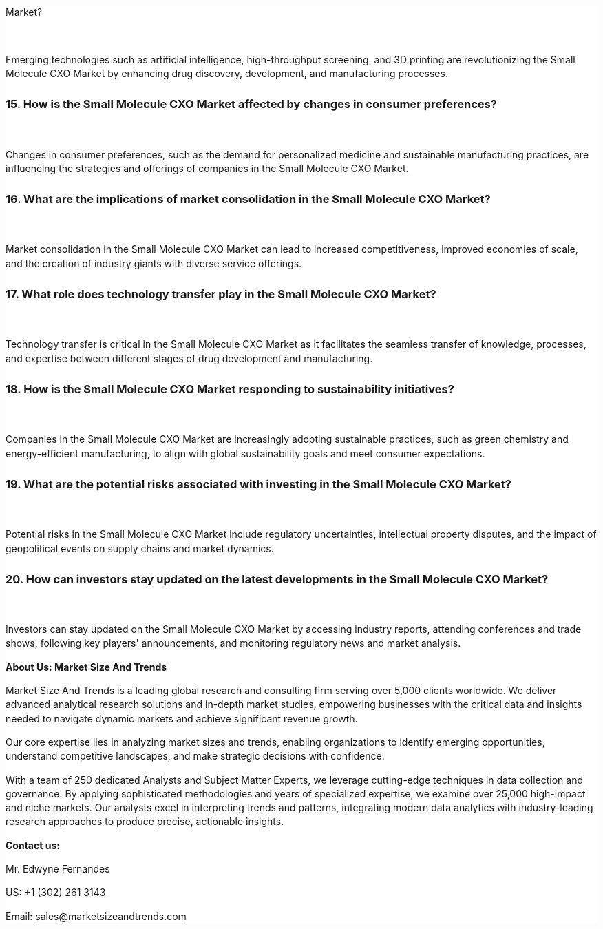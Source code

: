 Market?</h3><p>&nbsp;</p><p>Emerging technologies such as artificial intelligence, high-throughput screening, and 3D printing are revolutionizing the Small Molecule CXO Market by enhancing drug discovery, development, and manufacturing processes.</p><h3>15. How is the Small Molecule CXO Market affected by changes in consumer preferences?</h3><p>&nbsp;</p><p>Changes in consumer preferences, such as the demand for personalized medicine and sustainable manufacturing practices, are influencing the strategies and offerings of companies in the Small Molecule CXO Market.</p><h3>16. What are the implications of market consolidation in the Small Molecule CXO Market?</h3><p>&nbsp;</p><p>Market consolidation in the Small Molecule CXO Market can lead to increased competitiveness, improved economies of scale, and the creation of industry giants with diverse service offerings.</p><h3>17. What role does technology transfer play in the Small Molecule CXO Market?</h3><p>&nbsp;</p><p>Technology transfer is critical in the Small Molecule CXO Market as it facilitates the seamless transfer of knowledge, processes, and expertise between different stages of drug development and manufacturing.</p><h3>18. How is the Small Molecule CXO Market responding to sustainability initiatives?</h3><p>&nbsp;</p><p>Companies in the Small Molecule CXO Market are increasingly adopting sustainable practices, such as green chemistry and energy-efficient manufacturing, to align with global sustainability goals and meet consumer expectations.</p><h3>19. What are the potential risks associated with investing in the Small Molecule CXO Market?</h3><p>&nbsp;</p><p>Potential risks in the Small Molecule CXO Market include regulatory uncertainties, intellectual property disputes, and the impact of geopolitical events on supply chains and market dynamics.</p><h3>20. How can investors stay updated on the latest developments in the Small Molecule CXO Market?</h3><p>&nbsp;</p><p>Investors can stay updated on the Small Molecule CXO Market by accessing industry reports, attending conferences and trade shows, following key players' announcements, and monitoring regulatory news and market analysis.</p></body></html></p><p><strong>About Us:&nbsp;Market Size And Trends</strong></p><p>Market Size And Trends&nbsp;is a leading global research and consulting firm serving over 5,000 clients worldwide. We deliver advanced analytical research solutions and in-depth market studies, empowering businesses with the critical data and insights needed to navigate dynamic markets and achieve significant revenue growth.</p><p>Our core expertise lies in analyzing market sizes and trends, enabling organizations to identify emerging opportunities, understand competitive landscapes, and make strategic decisions with confidence.</p><p>With a team of 250 dedicated Analysts and Subject Matter Experts, we leverage cutting-edge techniques in data collection and governance. By applying sophisticated methodologies and years of specialized expertise, we examine over 25,000 high-impact and niche markets. Our analysts excel in interpreting trends and patterns, integrating modern data analytics with industry-leading research approaches to produce precise, actionable insights.</p><p><strong>Contact us:</strong></p><p>Mr. Edwyne Fernandes</p><p>US: +1 (302) 261 3143</p><p>Email: <a href="mailto:sales@marketsizeandtrends.com">sales@marketsizeandtrends.com</a>&nbsp;</p>
